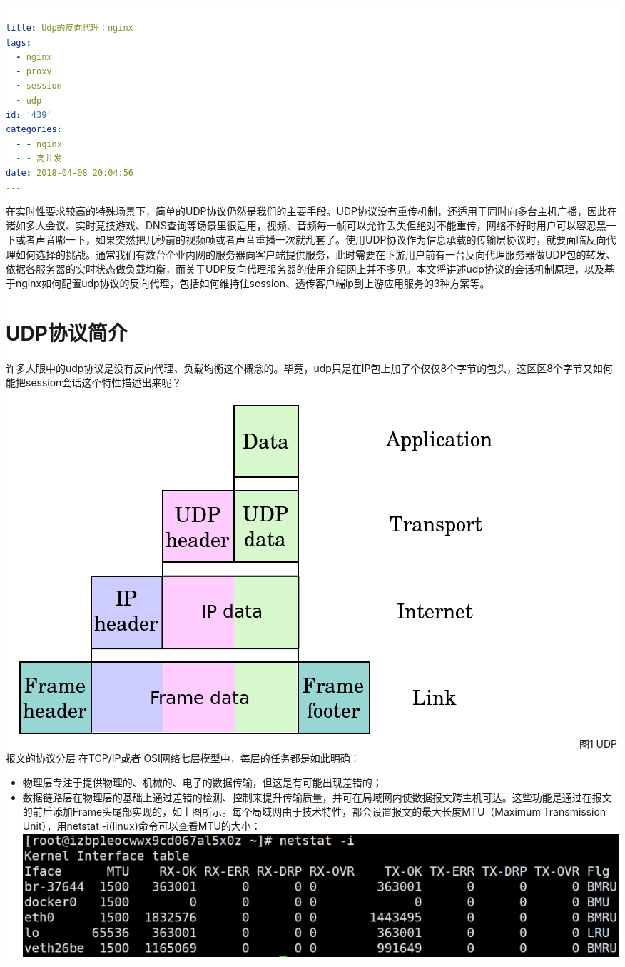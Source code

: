 ```yaml
---
title: Udp的反向代理：nginx
tags:
  - nginx
  - proxy
  - session
  - udp
id: '439'
categories:
  - - nginx
  - - 高并发
date: 2018-04-08 20:04:56
---
```


在实时性要求较高的特殊场景下，简单的UDP协议仍然是我们的主要手段。UDP协议没有重传机制，还适用于同时向多台主机广播，因此在诸如多人会议、实时竞技游戏、DNS查询等场景里很适用，视频、音频每一帧可以允许丢失但绝对不能重传，网络不好时用户可以容忍黑一下或者声音嘟一下，如果突然把几秒前的视频帧或者声音重播一次就乱套了。使用UDP协议作为信息承载的传输层协议时，就要面临反向代理如何选择的挑战。通常我们有数台企业内网的服务器向客户端提供服务，此时需要在下游用户前有一台反向代理服务器做UDP包的转发、依据各服务器的实时状态做负载均衡，而关于UDP反向代理服务器的使用介绍网上并不多见。本文将讲述udp协议的会话机制原理，以及基于nginx如何配置udp协议的反向代理，包括如何维持住session、透传客户端ip到上游应用服务的3种方案等。

# UDP协议简介

许多人眼中的udp协议是没有反向代理、负载均衡这个概念的。毕竟，udp只是在IP包上加了个仅仅8个字节的包头，这区区8个字节又如何能把session会话这个特性描述出来呢？   ![](/2018/04/UDP报文的协议分层-1.png) 图1 UDP报文的协议分层 在TCP/IP或者 OSI网络七层模型中，每层的任务都是如此明确：

*   物理层专注于提供物理的、机械的、电子的数据传输，但这是有可能出现差错的；
*   数据链路层在物理层的基础上通过差错的检测、控制来提升传输质量，并可在局域网内使数据报文跨主机可达。这些功能是通过在报文的前后添加Frame头尾部实现的，如上图所示。每个局域网由于技术特性，都会设置报文的最大长度MTU（Maximum Transmission Unit），用netstat -i(linux)命令可以查看MTU的大小：![](/2018/04/MTU大小-1.png)